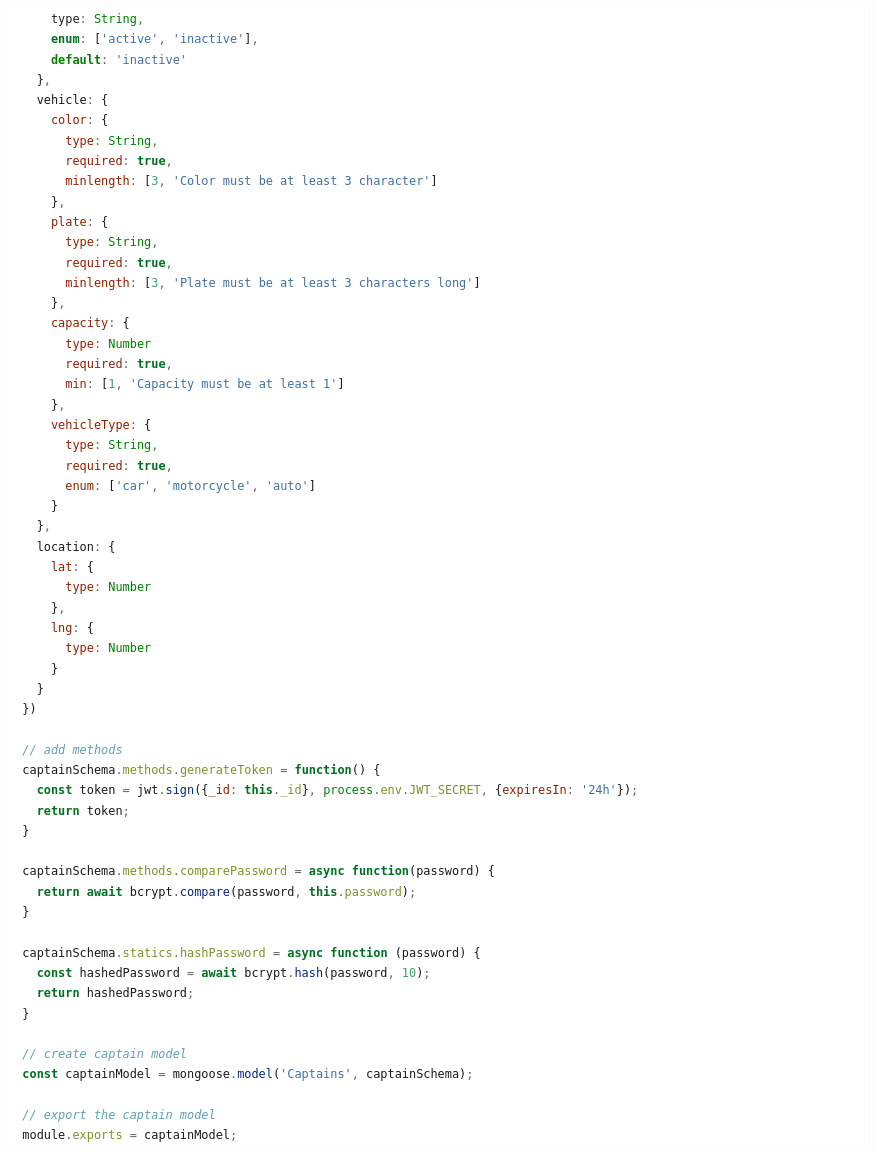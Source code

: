 ```jsx
      type: String,
      enum: ['active', 'inactive'],
      default: 'inactive'
    },
    vehicle: {
      color: {
        type: String,
        required: true,
        minlength: [3, 'Color must be at least 3 character']
      },
      plate: {
        type: String,
        required: true,
        minlength: [3, 'Plate must be at least 3 characters long']
      },
      capacity: {
        type: Number
        required: true,
        min: [1, 'Capacity must be at least 1']
      },
      vehicleType: {
        type: String,
        required: true,
        enum: ['car', 'motorcycle', 'auto']
      }
    },
    location: {
      lat: {
        type: Number
      },
      lng: {
        type: Number
      }
    }
  })

  // add methods
  captainSchema.methods.generateToken = function() {
    const token = jwt.sign({_id: this._id}, process.env.JWT_SECRET, {expiresIn: '24h'});
    return token;
  }

  captainSchema.methods.comparePassword = async function(password) {
    return await bcrypt.compare(password, this.password);
  }

  captainSchema.statics.hashPassword = async function (password) {
    const hashedPassword = await bcrypt.hash(password, 10);
    return hashedPassword;
  }

  // create captain model
  const captainModel = mongoose.model('Captains', captainSchema);

  // export the captain model
  module.exports = captainModel;
```
